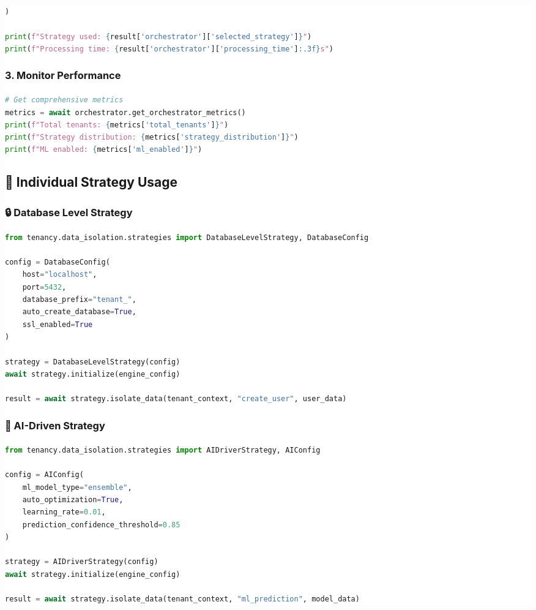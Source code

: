 ```python
)

print(f"Strategy used: {result['orchestrator']['selected_strategy']}")
print(f"Processing time: {result['orchestrator']['processing_time']:.3f}s")
```

### 3. Monitor Performance

```python
# Get comprehensive metrics
metrics = await orchestrator.get_orchestrator_metrics()
print(f"Total tenants: {metrics['total_tenants']}")
print(f"Strategy distribution: {metrics['strategy_distribution']}")
print(f"ML enabled: {metrics['ml_enabled']}")
```

## 🔧 Individual Strategy Usage

### 🔒 Database Level Strategy

```python
from tenancy.data_isolation.strategies import DatabaseLevelStrategy, DatabaseConfig

config = DatabaseConfig(
    host="localhost",
    port=5432,
    database_prefix="tenant_",
    auto_create_database=True,
    ssl_enabled=True
)

strategy = DatabaseLevelStrategy(config)
await strategy.initialize(engine_config)

result = await strategy.isolate_data(tenant_context, "create_user", user_data)
```

### 🤖 AI-Driven Strategy

```python
from tenancy.data_isolation.strategies import AIDriverStrategy, AIConfig

config = AIConfig(
    ml_model_type="ensemble",
    auto_optimization=True,
    learning_rate=0.01,
    prediction_confidence_threshold=0.85
)

strategy = AIDriverStrategy(config)
await strategy.initialize(engine_config)

result = await strategy.isolate_data(tenant_context, "ml_prediction", model_data)
```
